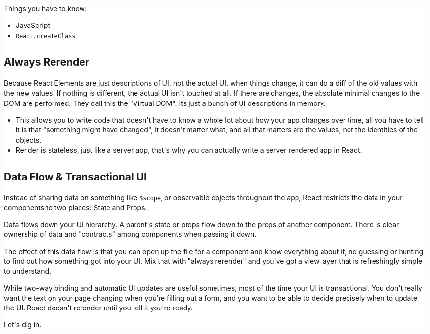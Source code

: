 Things you have to know:

- JavaScript
- `React.createClass`

Always Rerender
---------------

Because React Elements are just descriptions of UI, not the actual UI,
when things change, it can do a diff of the old values with the new
values. If nothing is different, the actual UI isn't touched at all. If
there are changes, the absolute minimal changes to the DOM are
performed. They call this the "Virtual DOM". Its just a bunch of UI
descriptions in memory.

- This allows you to write code that doesn't have to know a whole lot
  about how your app changes over time, all you have to tell it is that
  "something might have changed", it doesn't matter what, and all that
  matters are the values, not the identities of the objects.
- Render is stateless, just like a server app, that's why you can
  actually write a server rendered app in React.

Data Flow & Transactional UI
----------------------------

Instead of sharing data on something like `$scope`, or observable
objects throughout the app, React restricts the data in your components
to two places: State and Props.

Data flows down your UI hierarchy. A parent's state or props flow down
to the props of another component.  There is clear ownership of data and
"contracts" among components when passing it down.

The effect of this data flow is that you can open up the file for a
component and know everything about it, no guessing or hunting to find
out how something got into your UI. Mix that with "always rerender" and
you've got a view layer that is refreshingly simple to understand.

While two-way binding and automatic UI updates are useful sometimes,
most of the time your UI is transactional. You don't really want the
text on your page changing when you're filling out a form, and you want
to be able to decide precisely when to update the UI. React doesn't
rerender until you tell it you're ready.

Let's dig in.

